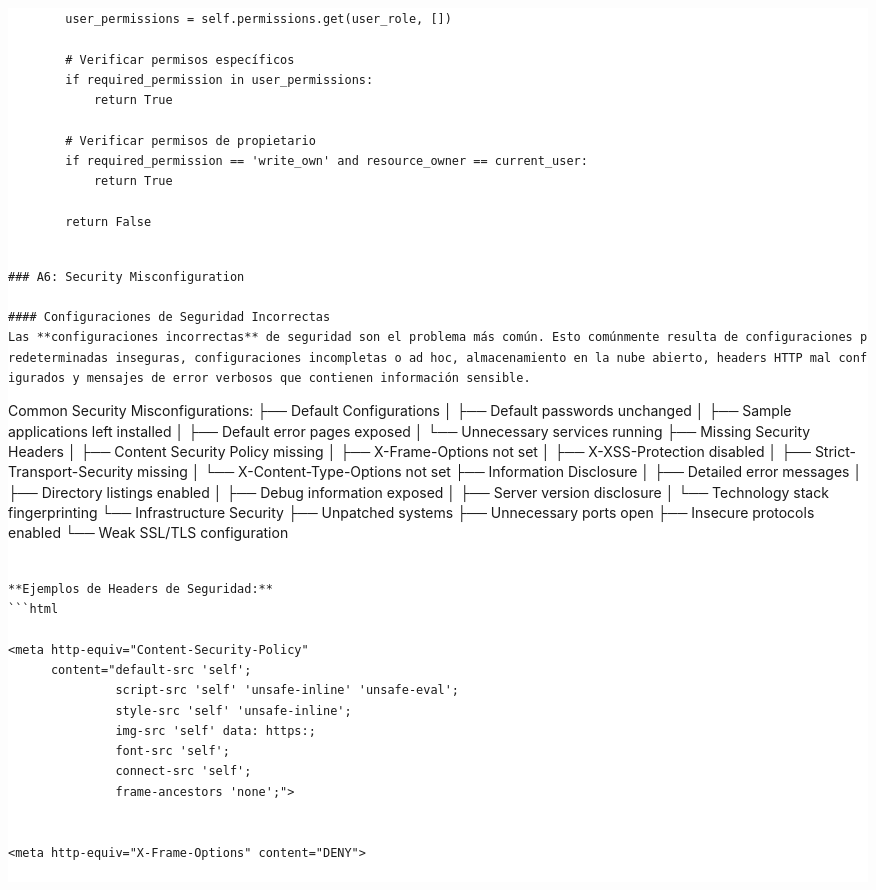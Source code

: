 ```
        user_permissions = self.permissions.get(user_role, [])
        
        # Verificar permisos específicos
        if required_permission in user_permissions:
            return True
        
        # Verificar permisos de propietario
        if required_permission == 'write_own' and resource_owner == current_user:
            return True
        
        return False
```
```

### A6: Security Misconfiguration

#### Configuraciones de Seguridad Incorrectas
Las **configuraciones incorrectas** de seguridad son el problema más común. Esto comúnmente resulta de configuraciones predeterminadas inseguras, configuraciones incompletas o ad hoc, almacenamiento en la nube abierto, headers HTTP mal configurados y mensajes de error verbosos que contienen información sensible.

```
Common Security Misconfigurations:
├── Default Configurations
│   ├── Default passwords unchanged
│   ├── Sample applications left installed
│   ├── Default error pages exposed
│   └── Unnecessary services running
├── Missing Security Headers
│   ├── Content Security Policy missing
│   ├── X-Frame-Options not set
│   ├── X-XSS-Protection disabled
│   ├── Strict-Transport-Security missing
│   └── X-Content-Type-Options not set
├── Information Disclosure
│   ├── Detailed error messages
│   ├── Directory listings enabled
│   ├── Debug information exposed
│   ├── Server version disclosure
│   └── Technology stack fingerprinting
└── Infrastructure Security
    ├── Unpatched systems
    ├── Unnecessary ports open
    ├── Insecure protocols enabled
    └── Weak SSL/TLS configuration
```

**Ejemplos de Headers de Seguridad:**
```html

<meta http-equiv="Content-Security-Policy" 
      content="default-src 'self'; 
               script-src 'self' 'unsafe-inline' 'unsafe-eval'; 
               style-src 'self' 'unsafe-inline'; 
               img-src 'self' data: https:; 
               font-src 'self'; 
               connect-src 'self'; 
               frame-ancestors 'none';">


<meta http-equiv="X-Frame-Options" content="DENY">


```